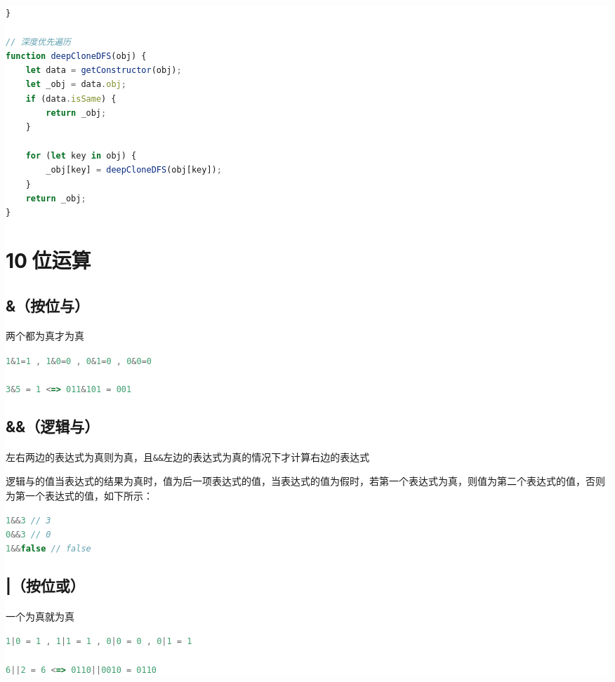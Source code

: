 ```js
}

// 深度优先遍历
function deepCloneDFS(obj) {
    let data = getConstructor(obj);
    let _obj = data.obj;
    if (data.isSame) {
        return _obj;
    }

    for (let key in obj) {
        _obj[key] = deepCloneDFS(obj[key]);
    }
    return _obj;
}

```

# 10 位运算

## &（按位与）

两个都为真才为真

```js
1&1=1 , 1&0=0 , 0&1=0 , 0&0=0

3&5 = 1 <=> 011&101 = 001 
```

## &&（逻辑与）

左右两边的表达式为真则为真，且`&&`左边的表达式为真的情况下才计算右边的表达式

逻辑与的值当表达式的结果为真时，值为后一项表达式的值，当表达式的值为假时，若第一个表达式为真，则值为第二个表达式的值，否则为第一个表达式的值，如下所示：

```js
1&&3 // 3
0&&3 // 0
1&&false // false
```

## |（按位或）

一个为真就为真

```js
1|0 = 1 , 1|1 = 1 , 0|0 = 0 , 0|1 = 1

6||2 = 6 <=> 0110||0010 = 0110
```
